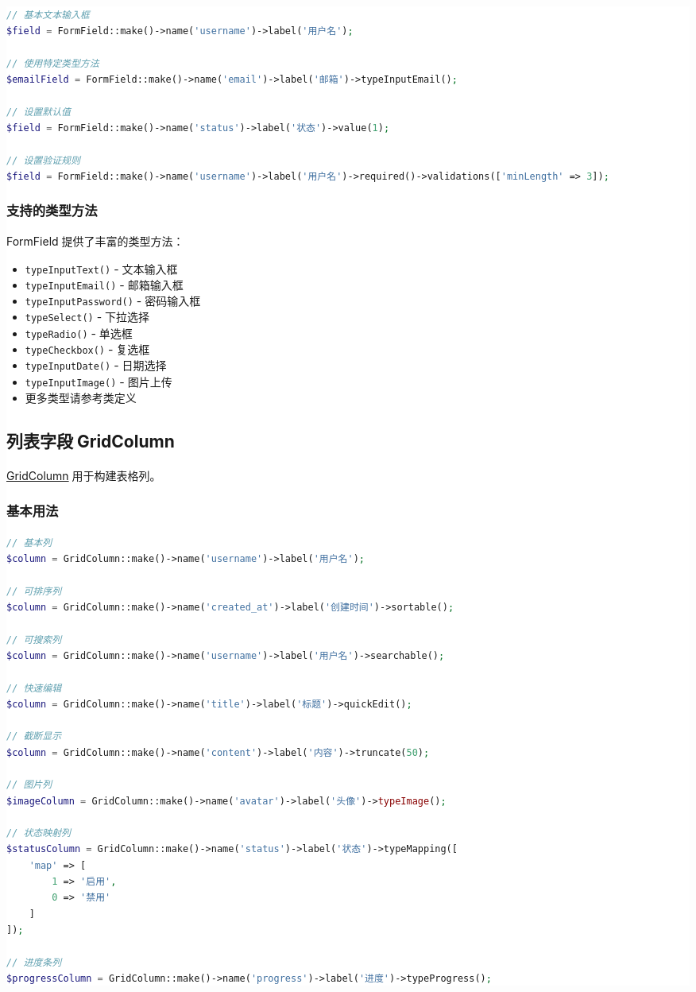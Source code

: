 ```php
// 基本文本输入框
$field = FormField::make()->name('username')->label('用户名');

// 使用特定类型方法
$emailField = FormField::make()->name('email')->label('邮箱')->typeInputEmail();

// 设置默认值
$field = FormField::make()->name('status')->label('状态')->value(1);

// 设置验证规则
$field = FormField::make()->name('username')->label('用户名')->required()->validations(['minLength' => 3]);
```

### 支持的类型方法

FormField 提供了丰富的类型方法：

- `typeInputText()` - 文本输入框
- `typeInputEmail()` - 邮箱输入框
- `typeInputPassword()` - 密码输入框
- `typeSelect()` - 下拉选择
- `typeRadio()` - 单选框
- `typeCheckbox()` - 复选框
- `typeInputDate()` - 日期选择
- `typeInputImage()` - 图片上传
- 更多类型请参考类定义

## 列表字段 GridColumn

[GridColumn](../src/Amis/GridColumn.php) 用于构建表格列。

### 基本用法

```php
// 基本列
$column = GridColumn::make()->name('username')->label('用户名');

// 可排序列
$column = GridColumn::make()->name('created_at')->label('创建时间')->sortable();

// 可搜索列
$column = GridColumn::make()->name('username')->label('用户名')->searchable();

// 快速编辑
$column = GridColumn::make()->name('title')->label('标题')->quickEdit();

// 截断显示
$column = GridColumn::make()->name('content')->label('内容')->truncate(50);

// 图片列
$imageColumn = GridColumn::make()->name('avatar')->label('头像')->typeImage();

// 状态映射列
$statusColumn = GridColumn::make()->name('status')->label('状态')->typeMapping([
    'map' => [
        1 => '启用',
        0 => '禁用'
    ]
]);

// 进度条列
$progressColumn = GridColumn::make()->name('progress')->label('进度')->typeProgress();

```